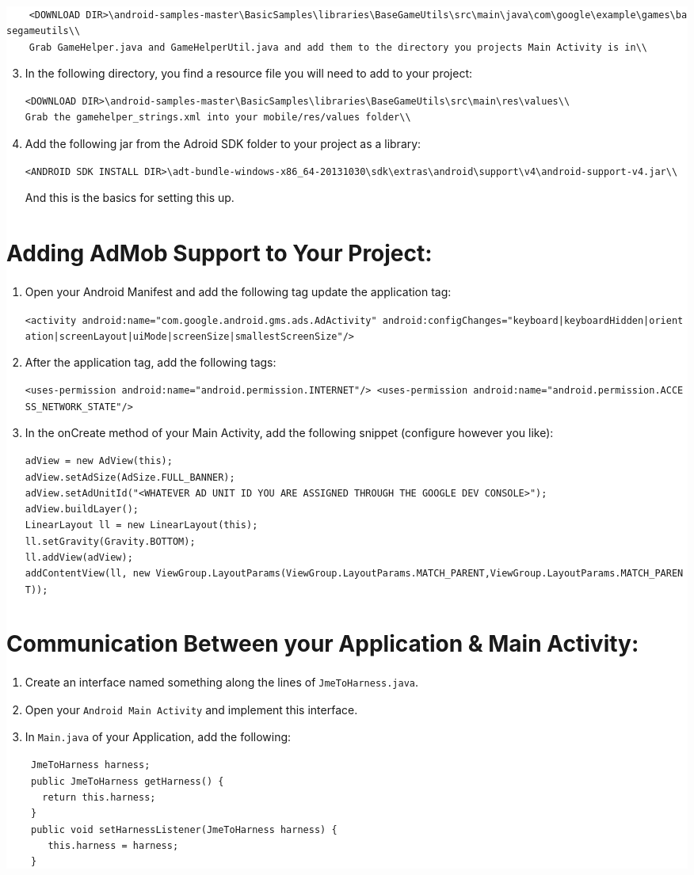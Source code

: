         <DOWNLOAD DIR>\android-samples-master\BasicSamples\libraries\BaseGameUtils\src\main\java\com\google\example\games\basegameutils\\
        Grab GameHelper.java and GameHelperUtil.java and add them to the directory you projects Main Activity is in\\

3.  In the following directory, you find a resource file you will need
    to add to your project:

        <DOWNLOAD DIR>\android-samples-master\BasicSamples\libraries\BaseGameUtils\src\main\res\values\\
        Grab the gamehelper_strings.xml into your mobile/res/values folder\\

4.  Add the following jar from the Adroid SDK folder to your project as
    a library:

        <ANDROID SDK INSTALL DIR>\adt-bundle-windows-x86_64-20131030\sdk\extras\android\support\v4\android-support-v4.jar\\

    And this is the basics for setting this up.

Adding AdMob Support to Your Project:
=====================================

1.  Open your Android Manifest and add the following tag update the
    application tag:

    `<activity android:name="com.google.android.gms.ads.AdActivity" android:configChanges="keyboard|keyboardHidden|orientation|screenLayout|uiMode|screenSize|smallestScreenSize"/>`

2.  After the application tag, add the following tags:

    `<uses-permission android:name="android.permission.INTERNET"/>
    <uses-permission android:name="android.permission.ACCESS_NETWORK_STATE"/>`

3.  In the onCreate method of your Main Activity, add the following
    snippet (configure however you like):

        adView = new AdView(this);
        adView.setAdSize(AdSize.FULL_BANNER);
        adView.setAdUnitId("<WHATEVER AD UNIT ID YOU ARE ASSIGNED THROUGH THE GOOGLE DEV CONSOLE>");
        adView.buildLayer();
        LinearLayout ll = new LinearLayout(this);
        ll.setGravity(Gravity.BOTTOM);
        ll.addView(adView);
        addContentView(ll, new ViewGroup.LayoutParams(ViewGroup.LayoutParams.MATCH_PARENT,ViewGroup.LayoutParams.MATCH_PARENT));

Communication Between your Application & Main Activity:
=======================================================

1.  Create an interface named something along the lines of
    `JmeToHarness.java`.

2.  Open your `Android Main Activity` and implement this interface.

3.  In `Main.java` of your Application, add the following:

         JmeToHarness harness;
         public JmeToHarness getHarness() {
           return this.harness;
         }
         public void setHarnessListener(JmeToHarness harness) {
            this.harness = harness;
         }
